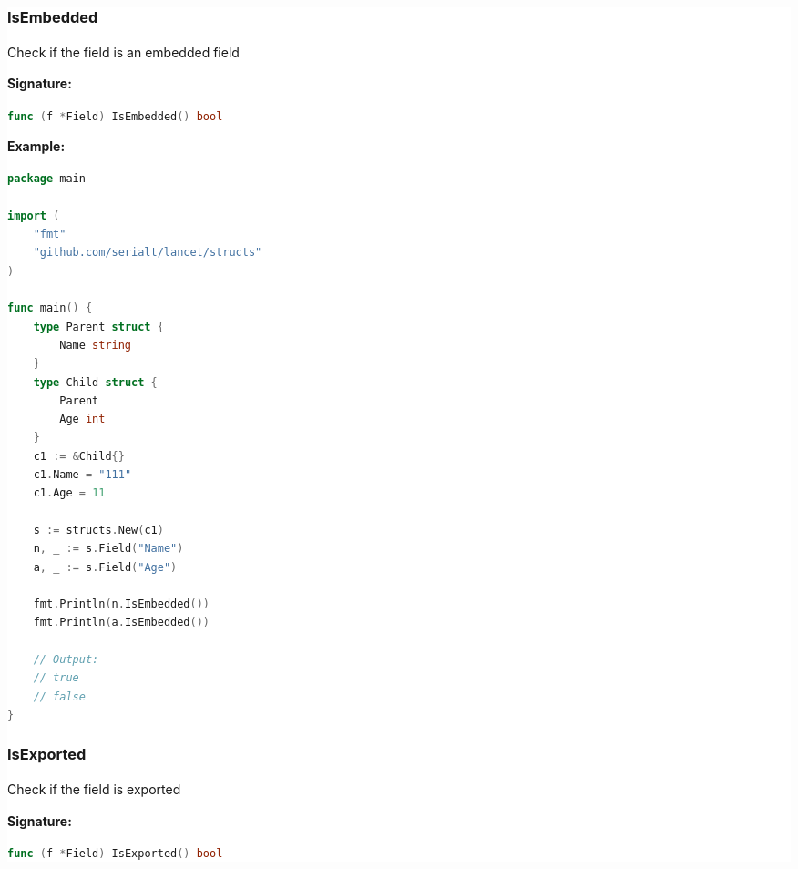 ### <span id="IsEmbedded">IsEmbedded</span>

<p>Check if the field is an embedded field</p>

<b>Signature:</b>

```go
func (f *Field) IsEmbedded() bool
```

<b>Example:</b>

```go
package main

import (
	"fmt"
	"github.com/serialt/lancet/structs"
)

func main() {
	type Parent struct {
		Name string
	}
	type Child struct {
		Parent
		Age int
	}
	c1 := &Child{}
	c1.Name = "111"
	c1.Age = 11

	s := structs.New(c1)
	n, _ := s.Field("Name")
	a, _ := s.Field("Age")
	
	fmt.Println(n.IsEmbedded())
	fmt.Println(a.IsEmbedded())
	
	// Output: 
	// true
	// false
}
```

### <span id="IsExported">IsExported</span>

<p>Check if the field is exported</p>

<b>Signature:</b>

```go
func (f *Field) IsExported() bool
```
